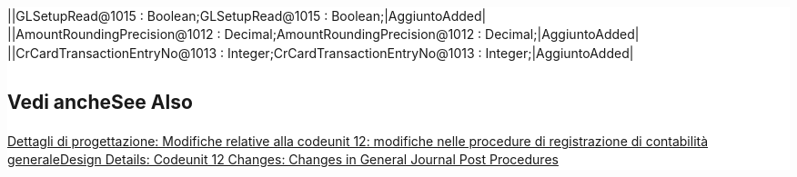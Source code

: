 ||<span data-ttu-id="44e6a-315">GLSetupRead@1015 : Boolean;</span><span class="sxs-lookup"><span data-stu-id="44e6a-315">GLSetupRead@1015 : Boolean;</span></span>|<span data-ttu-id="44e6a-316">Aggiunto</span><span class="sxs-lookup"><span data-stu-id="44e6a-316">Added</span></span>|  
||<span data-ttu-id="44e6a-317">AmountRoundingPrecision@1012 : Decimal;</span><span class="sxs-lookup"><span data-stu-id="44e6a-317">AmountRoundingPrecision@1012 : Decimal;</span></span>|<span data-ttu-id="44e6a-318">Aggiunto</span><span class="sxs-lookup"><span data-stu-id="44e6a-318">Added</span></span>|  
||<span data-ttu-id="44e6a-319">CrCardTransactionEntryNo@1013 : Integer;</span><span class="sxs-lookup"><span data-stu-id="44e6a-319">CrCardTransactionEntryNo@1013 : Integer;</span></span>|<span data-ttu-id="44e6a-320">Aggiunto</span><span class="sxs-lookup"><span data-stu-id="44e6a-320">Added</span></span>|  

## <a name="see-also"></a><span data-ttu-id="44e6a-321">Vedi anche</span><span class="sxs-lookup"><span data-stu-id="44e6a-321">See Also</span></span>  
 [<span data-ttu-id="44e6a-322">Dettagli di progettazione: Modifiche relative alla codeunit 12: modifiche nelle procedure di registrazione di contabilità generale</span><span class="sxs-lookup"><span data-stu-id="44e6a-322">Design Details: Codeunit 12 Changes: Changes in General Journal Post Procedures</span></span>](design-details-codeunit-12-changes-changes-in-general-journal-post-procedures.md)
